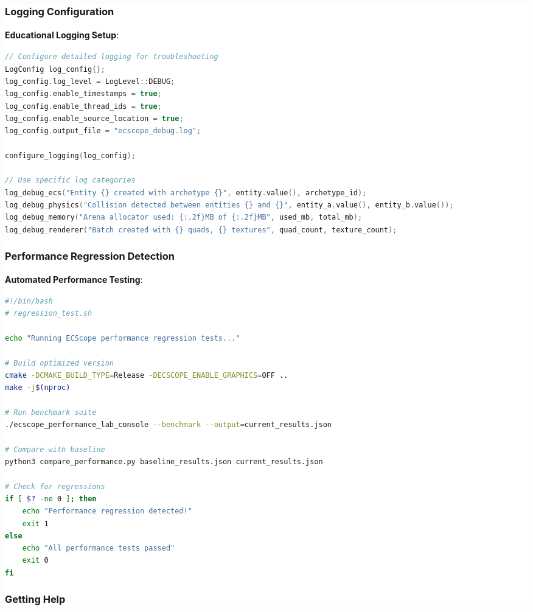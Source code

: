 ### Logging Configuration

**Educational Logging Setup**:
```cpp
// Configure detailed logging for troubleshooting
LogConfig log_config{};
log_config.log_level = LogLevel::DEBUG;
log_config.enable_timestamps = true;
log_config.enable_thread_ids = true;
log_config.enable_source_location = true;
log_config.output_file = "ecscope_debug.log";

configure_logging(log_config);

// Use specific log categories
log_debug_ecs("Entity {} created with archetype {}", entity.value(), archetype_id);
log_debug_physics("Collision detected between entities {} and {}", entity_a.value(), entity_b.value());
log_debug_memory("Arena allocator used: {:.2f}MB of {:.2f}MB", used_mb, total_mb);
log_debug_renderer("Batch created with {} quads, {} textures", quad_count, texture_count);
```

### Performance Regression Detection

**Automated Performance Testing**:
```bash
#!/bin/bash
# regression_test.sh

echo "Running ECScope performance regression tests..."

# Build optimized version
cmake -DCMAKE_BUILD_TYPE=Release -DECSCOPE_ENABLE_GRAPHICS=OFF ..
make -j$(nproc)

# Run benchmark suite
./ecscope_performance_lab_console --benchmark --output=current_results.json

# Compare with baseline
python3 compare_performance.py baseline_results.json current_results.json

# Check for regressions
if [ $? -ne 0 ]; then
    echo "Performance regression detected!"
    exit 1
else
    echo "All performance tests passed"
    exit 0
fi
```

### Getting Help
